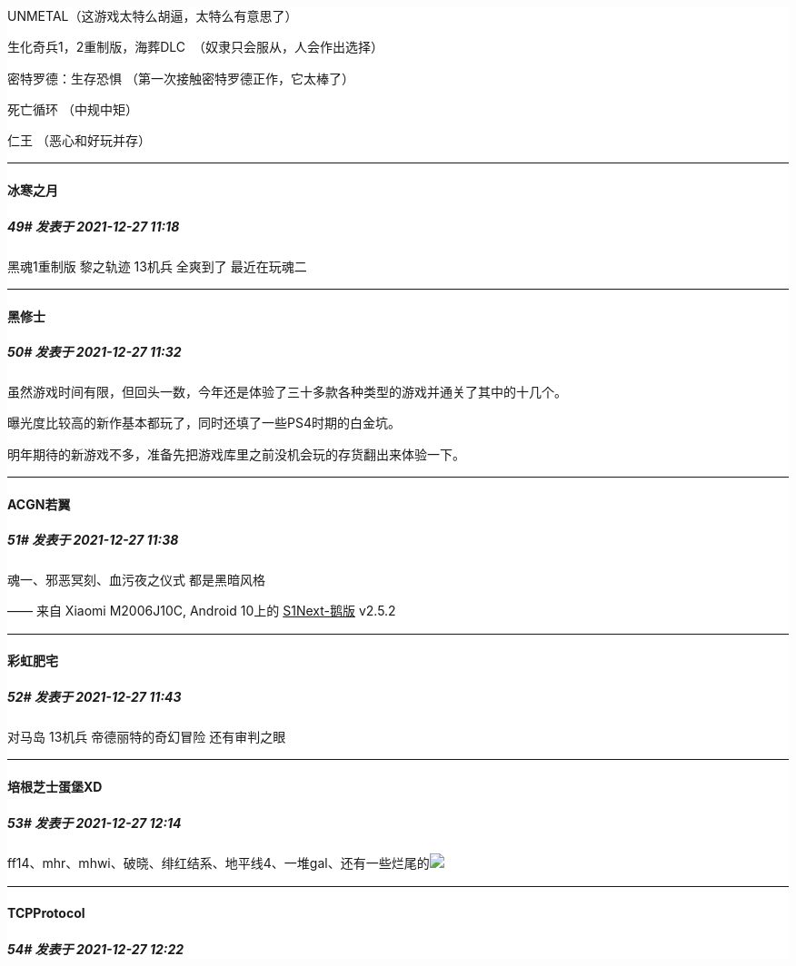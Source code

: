 UNMETAL（这游戏太特么胡逼，太特么有意思了）

生化奇兵1，2重制版，海葬DLC  （奴隶只会服从，人会作出选择）

密特罗德：生存恐惧 （第一次接触密特罗德正作，它太棒了）

死亡循环 （中规中矩）

仁王 （恶心和好玩并存）

*****

####  冰寒之月  
##### 49#       发表于 2021-12-27 11:18

黑魂1重制版 黎之轨迹 13机兵 全爽到了 最近在玩魂二

*****

####  黑修士  
##### 50#       发表于 2021-12-27 11:32

虽然游戏时间有限，但回头一数，今年还是体验了三十多款各种类型的游戏并通关了其中的十几个。

曝光度比较高的新作基本都玩了，同时还填了一些PS4时期的白金坑。

明年期待的新游戏不多，准备先把游戏库里之前没机会玩的存货翻出来体验一下。

*****

####  ACGN若翼  
##### 51#       发表于 2021-12-27 11:38

魂一、邪恶冥刻、血污夜之仪式
都是黑暗风格

—— 来自 Xiaomi M2006J10C, Android 10上的 [S1Next-鹅版](https://github.com/ykrank/S1-Next/releases) v2.5.2

*****

####  彩虹肥宅  
##### 52#       发表于 2021-12-27 11:43

对马岛 13机兵 帝德丽特的奇幻冒险 还有审判之眼

*****

####  培根芝士蛋堡XD  
##### 53#       发表于 2021-12-27 12:14

ff14、mhr、mhwi、破晓、绯红结系、地平线4、一堆gal、还有一些烂尾的<img src="https://static.saraba1st.com/image/smiley/face2017/001.png" referrerpolicy="no-referrer">

*****

####  TCPProtocol  
##### 54#       发表于 2021-12-27 12:22
